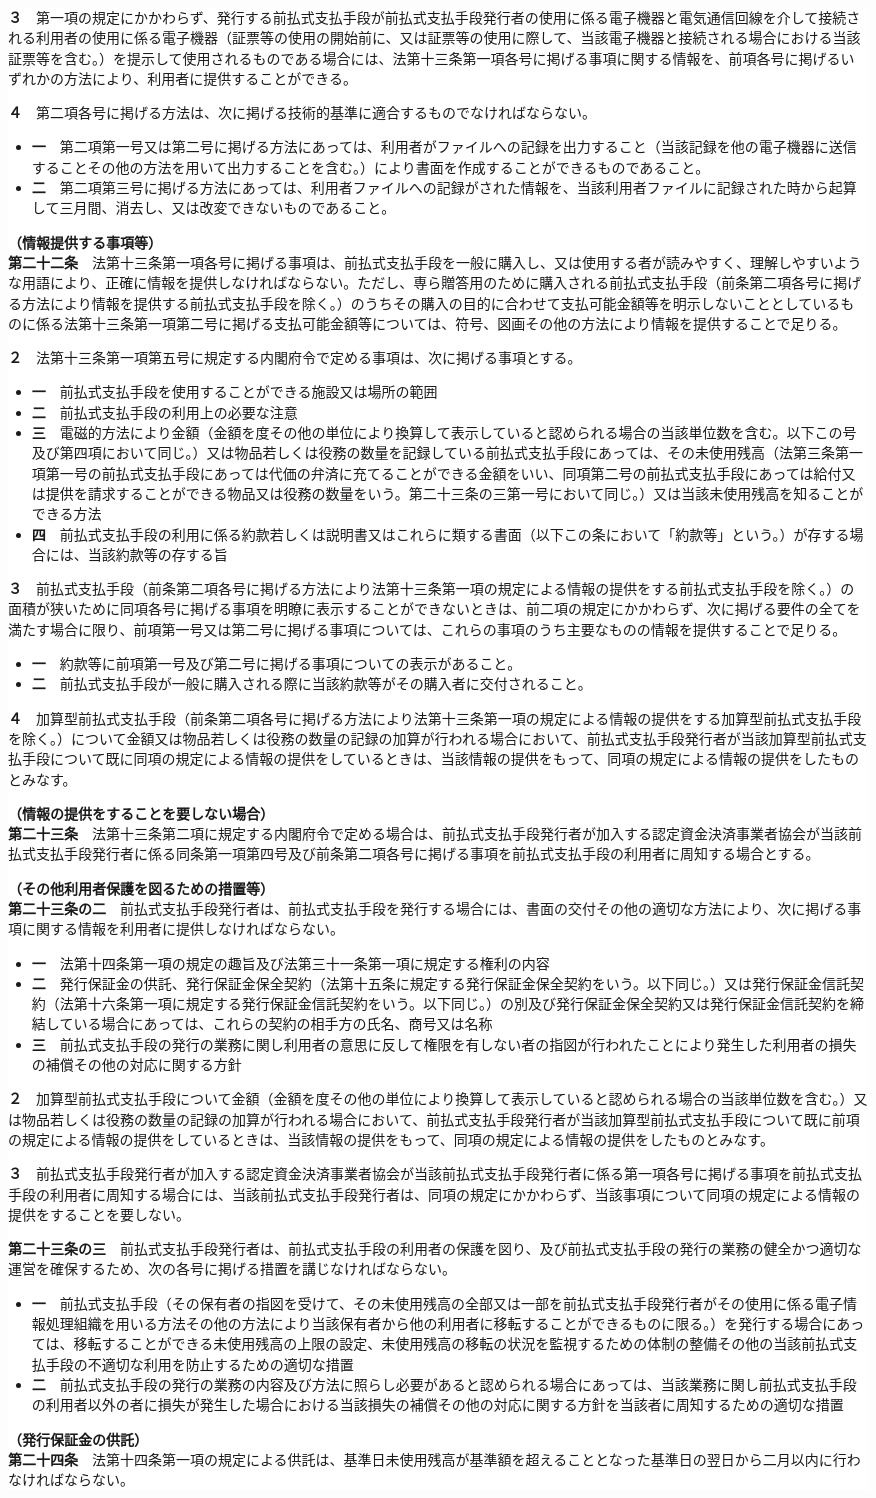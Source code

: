 **３**　第一項の規定にかかわらず、発行する前払式支払手段が前払式支払手段発行者の使用に係る電子機器と電気通信回線を介して接続される利用者の使用に係る電子機器（証票等の使用の開始前に、又は証票等の使用に際して、当該電子機器と接続される場合における当該証票等を含む。）を提示して使用されるものである場合には、法第十三条第一項各号に掲げる事項に関する情報を、前項各号に掲げるいずれかの方法により、利用者に提供することができる。  
  
**４**　第二項各号に掲げる方法は、次に掲げる技術的基準に適合するものでなければならない。  
* **一**　第二項第一号又は第二号に掲げる方法にあっては、利用者がファイルへの記録を出力すること（当該記録を他の電子機器に送信することその他の方法を用いて出力することを含む。）により書面を作成することができるものであること。  
* **二**　第二項第三号に掲げる方法にあっては、利用者ファイルへの記録がされた情報を、当該利用者ファイルに記録された時から起算して三月間、消去し、又は改変できないものであること。  
  
**（情報提供する事項等）**  
**第二十二条**　法第十三条第一項各号に掲げる事項は、前払式支払手段を一般に購入し、又は使用する者が読みやすく、理解しやすいような用語により、正確に情報を提供しなければならない。ただし、専ら贈答用のために購入される前払式支払手段（前条第二項各号に掲げる方法により情報を提供する前払式支払手段を除く。）のうちその購入の目的に合わせて支払可能金額等を明示しないこととしているものに係る法第十三条第一項第二号に掲げる支払可能金額等については、符号、図画その他の方法により情報を提供することで足りる。  
  
**２**　法第十三条第一項第五号に規定する内閣府令で定める事項は、次に掲げる事項とする。  
* **一**　前払式支払手段を使用することができる施設又は場所の範囲  
* **二**　前払式支払手段の利用上の必要な注意  
* **三**　電磁的方法により金額（金額を度その他の単位により換算して表示していると認められる場合の当該単位数を含む。以下この号及び第四項において同じ。）又は物品若しくは役務の数量を記録している前払式支払手段にあっては、その未使用残高（法第三条第一項第一号の前払式支払手段にあっては代価の弁済に充てることができる金額をいい、同項第二号の前払式支払手段にあっては給付又は提供を請求することができる物品又は役務の数量をいう。第二十三条の三第一号において同じ。）又は当該未使用残高を知ることができる方法  
* **四**　前払式支払手段の利用に係る約款若しくは説明書又はこれらに類する書面（以下この条において「約款等」という。）が存する場合には、当該約款等の存する旨  
  
**３**　前払式支払手段（前条第二項各号に掲げる方法により法第十三条第一項の規定による情報の提供をする前払式支払手段を除く。）の面積が狭いために同項各号に掲げる事項を明瞭に表示することができないときは、前二項の規定にかかわらず、次に掲げる要件の全てを満たす場合に限り、前項第一号又は第二号に掲げる事項については、これらの事項のうち主要なものの情報を提供することで足りる。  
* **一**　約款等に前項第一号及び第二号に掲げる事項についての表示があること。  
* **二**　前払式支払手段が一般に購入される際に当該約款等がその購入者に交付されること。  
  
**４**　加算型前払式支払手段（前条第二項各号に掲げる方法により法第十三条第一項の規定による情報の提供をする加算型前払式支払手段を除く。）について金額又は物品若しくは役務の数量の記録の加算が行われる場合において、前払式支払手段発行者が当該加算型前払式支払手段について既に同項の規定による情報の提供をしているときは、当該情報の提供をもって、同項の規定による情報の提供をしたものとみなす。  
  
**（情報の提供をすることを要しない場合）**  
**第二十三条**　法第十三条第二項に規定する内閣府令で定める場合は、前払式支払手段発行者が加入する認定資金決済事業者協会が当該前払式支払手段発行者に係る同条第一項第四号及び前条第二項各号に掲げる事項を前払式支払手段の利用者に周知する場合とする。  
  
**（その他利用者保護を図るための措置等）**  
**第二十三条の二**　前払式支払手段発行者は、前払式支払手段を発行する場合には、書面の交付その他の適切な方法により、次に掲げる事項に関する情報を利用者に提供しなければならない。  
* **一**　法第十四条第一項の規定の趣旨及び法第三十一条第一項に規定する権利の内容  
* **二**　発行保証金の供託、発行保証金保全契約（法第十五条に規定する発行保証金保全契約をいう。以下同じ。）又は発行保証金信託契約（法第十六条第一項に規定する発行保証金信託契約をいう。以下同じ。）の別及び発行保証金保全契約又は発行保証金信託契約を締結している場合にあっては、これらの契約の相手方の氏名、商号又は名称  
* **三**　前払式支払手段の発行の業務に関し利用者の意思に反して権限を有しない者の指図が行われたことにより発生した利用者の損失の補償その他の対応に関する方針  
  
**２**　加算型前払式支払手段について金額（金額を度その他の単位により換算して表示していると認められる場合の当該単位数を含む。）又は物品若しくは役務の数量の記録の加算が行われる場合において、前払式支払手段発行者が当該加算型前払式支払手段について既に前項の規定による情報の提供をしているときは、当該情報の提供をもって、同項の規定による情報の提供をしたものとみなす。  
  
**３**　前払式支払手段発行者が加入する認定資金決済事業者協会が当該前払式支払手段発行者に係る第一項各号に掲げる事項を前払式支払手段の利用者に周知する場合には、当該前払式支払手段発行者は、同項の規定にかかわらず、当該事項について同項の規定による情報の提供をすることを要しない。  
  
**第二十三条の三**　前払式支払手段発行者は、前払式支払手段の利用者の保護を図り、及び前払式支払手段の発行の業務の健全かつ適切な運営を確保するため、次の各号に掲げる措置を講じなければならない。  
* **一**　前払式支払手段（その保有者の指図を受けて、その未使用残高の全部又は一部を前払式支払手段発行者がその使用に係る電子情報処理組織を用いる方法その他の方法により当該保有者から他の利用者に移転することができるものに限る。）を発行する場合にあっては、移転することができる未使用残高の上限の設定、未使用残高の移転の状況を監視するための体制の整備その他の当該前払式支払手段の不適切な利用を防止するための適切な措置  
* **二**　前払式支払手段の発行の業務の内容及び方法に照らし必要があると認められる場合にあっては、当該業務に関し前払式支払手段の利用者以外の者に損失が発生した場合における当該損失の補償その他の対応に関する方針を当該者に周知するための適切な措置  
  
**（発行保証金の供託）**  
**第二十四条**　法第十四条第一項の規定による供託は、基準日未使用残高が基準額を超えることとなった基準日の翌日から二月以内に行わなければならない。  
  